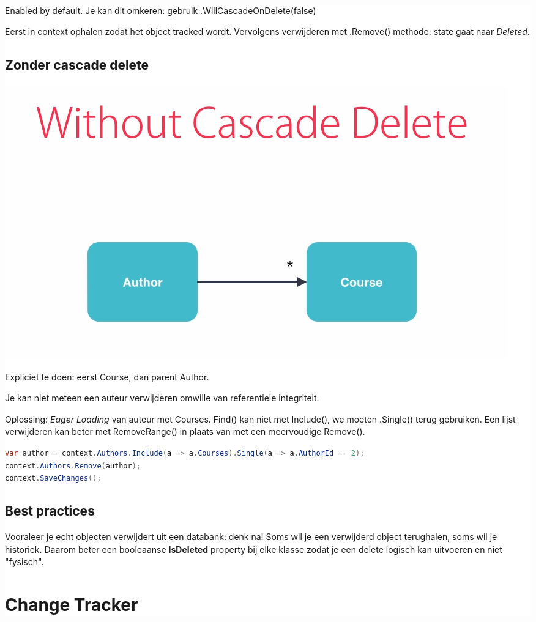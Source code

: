 Enabled by default. Je kan dit omkeren: gebruik .WillCascadeOnDelete(false)

Eerst in context ophalen zodat het object tracked wordt. Vervolgens verwijderen met .Remove() methode: state gaat naar *Deleted*. 

## Zonder cascade delete

![image-20211014175629484](./EFImages/EF_3_10.png)

Expliciet te doen: eerst Course, dan parent Author. 

Je kan niet meteen een auteur verwijderen omwille van referentiele integriteit. 

Oplossing: *Eager Loading* van auteur met Courses. Find() kan niet met Include(), we moeten .Single() terug gebruiken. Een lijst verwijderen kan beter met RemoveRange() in plaats van met een meervoudige Remove(). 

```c#
var author = context.Authors.Include(a => a.Courses).Single(a => a.AuthorId == 2);
context.Authors.Remove(author);
context.SaveChanges();
```

## Best practices

Vooraleer je echt objecten verwijdert uit een databank: denk na! Soms wil je een verwijderd object terughalen, soms wil je historiek. Daarom beter een booleaanse **IsDeleted** property bij elke klasse zodat je een delete logisch kan uitvoeren en niet "fysisch".

# Change Tracker
